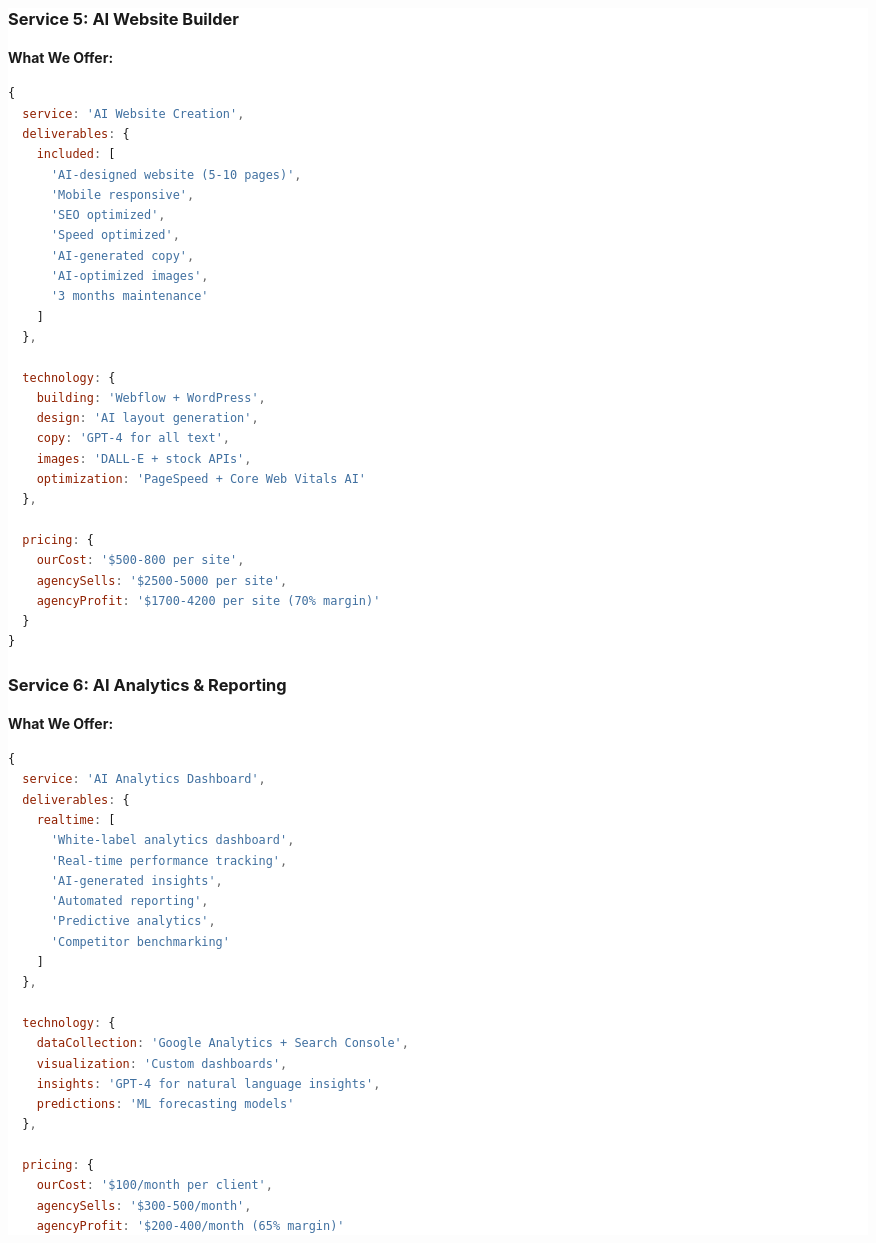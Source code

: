 ```javascript
```

### Service 5: AI Website Builder

**What We Offer:**
```javascript
{
  service: 'AI Website Creation',
  deliverables: {
    included: [
      'AI-designed website (5-10 pages)',
      'Mobile responsive',
      'SEO optimized',
      'Speed optimized',
      'AI-generated copy',
      'AI-optimized images',
      '3 months maintenance'
    ]
  },
  
  technology: {
    building: 'Webflow + WordPress',
    design: 'AI layout generation',
    copy: 'GPT-4 for all text',
    images: 'DALL-E + stock APIs',
    optimization: 'PageSpeed + Core Web Vitals AI'
  },
  
  pricing: {
    ourCost: '$500-800 per site',
    agencySells: '$2500-5000 per site',
    agencyProfit: '$1700-4200 per site (70% margin)'
  }
}
```

### Service 6: AI Analytics & Reporting

**What We Offer:**
```javascript
{
  service: 'AI Analytics Dashboard',
  deliverables: {
    realtime: [
      'White-label analytics dashboard',
      'Real-time performance tracking',
      'AI-generated insights',
      'Automated reporting',
      'Predictive analytics',
      'Competitor benchmarking'
    ]
  },
  
  technology: {
    dataCollection: 'Google Analytics + Search Console',
    visualization: 'Custom dashboards',
    insights: 'GPT-4 for natural language insights',
    predictions: 'ML forecasting models'
  },
  
  pricing: {
    ourCost: '$100/month per client',
    agencySells: '$300-500/month',
    agencyProfit: '$200-400/month (65% margin)'
```